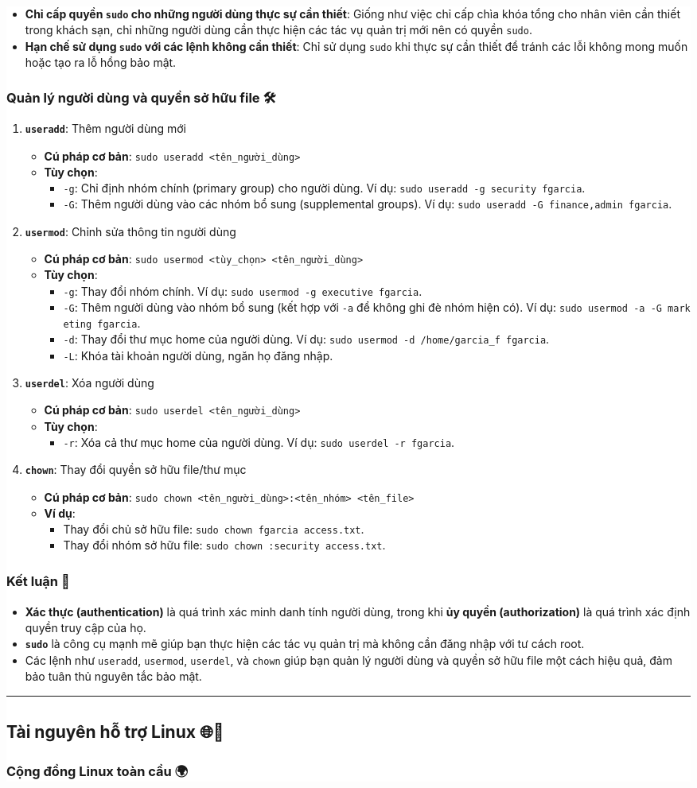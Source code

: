 - **Chỉ cấp quyền `sudo` cho những người dùng thực sự cần thiết**: Giống như việc chỉ cấp chìa khóa tổng cho nhân viên cần thiết trong khách sạn, chỉ những người dùng cần thực hiện các tác vụ quản trị mới nên có quyền `sudo`.
- **Hạn chế sử dụng `sudo` với các lệnh không cần thiết**: Chỉ sử dụng `sudo` khi thực sự cần thiết để tránh các lỗi không mong muốn hoặc tạo ra lỗ hổng bảo mật.

### Quản lý người dùng và quyền sở hữu file 🛠️

1. **`useradd`**: Thêm người dùng mới

   - **Cú pháp cơ bản**: `sudo useradd <tên_người_dùng>`
   - **Tùy chọn**:
     - `-g`: Chỉ định nhóm chính (primary group) cho người dùng. Ví dụ: `sudo useradd -g security fgarcia`.
     - `-G`: Thêm người dùng vào các nhóm bổ sung (supplemental groups). Ví dụ: `sudo useradd -G finance,admin fgarcia`.

2. **`usermod`**: Chỉnh sửa thông tin người dùng

   - **Cú pháp cơ bản**: `sudo usermod <tùy_chọn> <tên_người_dùng>`
   - **Tùy chọn**:
     - `-g`: Thay đổi nhóm chính. Ví dụ: `sudo usermod -g executive fgarcia`.
     - `-G`: Thêm người dùng vào nhóm bổ sung (kết hợp với `-a` để không ghi đè nhóm hiện có). Ví dụ: `sudo usermod -a -G marketing fgarcia`.
     - `-d`: Thay đổi thư mục home của người dùng. Ví dụ: `sudo usermod -d /home/garcia_f fgarcia`.
     - `-L`: Khóa tài khoản người dùng, ngăn họ đăng nhập.

3. **`userdel`**: Xóa người dùng

   - **Cú pháp cơ bản**: `sudo userdel <tên_người_dùng>`
   - **Tùy chọn**:
     - `-r`: Xóa cả thư mục home của người dùng. Ví dụ: `sudo userdel -r fgarcia`.

4. **`chown`**: Thay đổi quyền sở hữu file/thư mục

   - **Cú pháp cơ bản**: `sudo chown <tên_người_dùng>:<tên_nhóm> <tên_file>`
   - **Ví dụ**:
     - Thay đổi chủ sở hữu file: `sudo chown fgarcia access.txt`.
     - Thay đổi nhóm sở hữu file: `sudo chown :security access.txt`.

### Kết luận 📌

- **Xác thực (authentication)** là quá trình xác minh danh tính người dùng, trong khi **ủy quyền (authorization)** là quá trình xác định quyền truy cập của họ.
- **`sudo`** là công cụ mạnh mẽ giúp bạn thực hiện các tác vụ quản trị mà không cần đăng nhập với tư cách root.
- Các lệnh như `useradd`, `usermod`, `userdel`, và `chown` giúp bạn quản lý người dùng và quyền sở hữu file một cách hiệu quả, đảm bảo tuân thủ nguyên tắc bảo mật.

---

## Tài nguyên hỗ trợ Linux 🌐🐧

### Cộng đồng Linux toàn cầu 🌍
